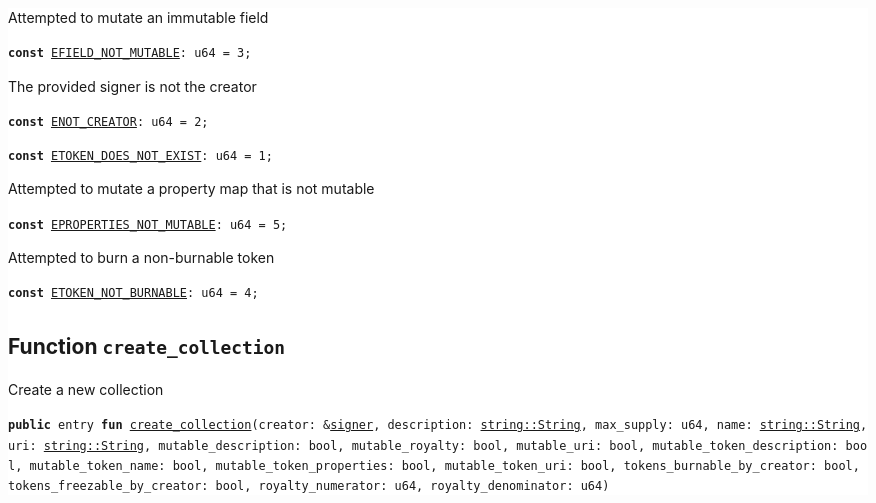 

<a name="0x4_aptos_token_EFIELD_NOT_MUTABLE"></a>

Attempted to mutate an immutable field


<pre><code><b>const</b> <a href="aptos_token.md#0x4_aptos_token_EFIELD_NOT_MUTABLE">EFIELD_NOT_MUTABLE</a>: u64 = 3;
</code></pre>



<a name="0x4_aptos_token_ENOT_CREATOR"></a>

The provided signer is not the creator


<pre><code><b>const</b> <a href="aptos_token.md#0x4_aptos_token_ENOT_CREATOR">ENOT_CREATOR</a>: u64 = 2;
</code></pre>



<a name="0x4_aptos_token_ETOKEN_DOES_NOT_EXIST"></a>



<pre><code><b>const</b> <a href="aptos_token.md#0x4_aptos_token_ETOKEN_DOES_NOT_EXIST">ETOKEN_DOES_NOT_EXIST</a>: u64 = 1;
</code></pre>



<a name="0x4_aptos_token_EPROPERTIES_NOT_MUTABLE"></a>

Attempted to mutate a property map that is not mutable


<pre><code><b>const</b> <a href="aptos_token.md#0x4_aptos_token_EPROPERTIES_NOT_MUTABLE">EPROPERTIES_NOT_MUTABLE</a>: u64 = 5;
</code></pre>



<a name="0x4_aptos_token_ETOKEN_NOT_BURNABLE"></a>

Attempted to burn a non-burnable token


<pre><code><b>const</b> <a href="aptos_token.md#0x4_aptos_token_ETOKEN_NOT_BURNABLE">ETOKEN_NOT_BURNABLE</a>: u64 = 4;
</code></pre>



<a name="0x4_aptos_token_create_collection"></a>

## Function `create_collection`

Create a new collection


<pre><code><b>public</b> entry <b>fun</b> <a href="aptos_token.md#0x4_aptos_token_create_collection">create_collection</a>(creator: &<a href="../../aptos-framework/../aptos-stdlib/../move-stdlib/doc/signer.md#0x1_signer">signer</a>, description: <a href="../../aptos-framework/../aptos-stdlib/../move-stdlib/doc/string.md#0x1_string_String">string::String</a>, max_supply: u64, name: <a href="../../aptos-framework/../aptos-stdlib/../move-stdlib/doc/string.md#0x1_string_String">string::String</a>, uri: <a href="../../aptos-framework/../aptos-stdlib/../move-stdlib/doc/string.md#0x1_string_String">string::String</a>, mutable_description: bool, mutable_royalty: bool, mutable_uri: bool, mutable_token_description: bool, mutable_token_name: bool, mutable_token_properties: bool, mutable_token_uri: bool, tokens_burnable_by_creator: bool, tokens_freezable_by_creator: bool, royalty_numerator: u64, royalty_denominator: u64)
</code></pre>
